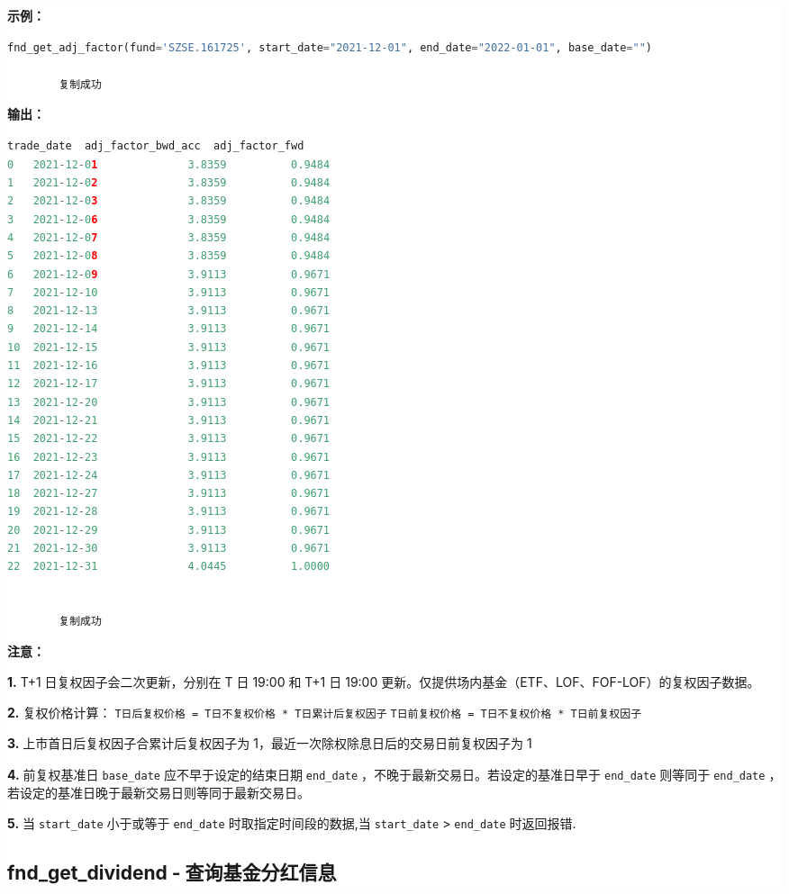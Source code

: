 **示例：**

```python
fnd_get_adj_factor(fund='SZSE.161725', start_date="2021-12-01", end_date="2022-01-01", base_date="")
 
        复制成功
```

**输出：**

```python
trade_date  adj_factor_bwd_acc  adj_factor_fwd
0   2021-12-01              3.8359          0.9484
1   2021-12-02              3.8359          0.9484
2   2021-12-03              3.8359          0.9484
3   2021-12-06              3.8359          0.9484
4   2021-12-07              3.8359          0.9484
5   2021-12-08              3.8359          0.9484
6   2021-12-09              3.9113          0.9671
7   2021-12-10              3.9113          0.9671
8   2021-12-13              3.9113          0.9671
9   2021-12-14              3.9113          0.9671
10  2021-12-15              3.9113          0.9671
11  2021-12-16              3.9113          0.9671
12  2021-12-17              3.9113          0.9671
13  2021-12-20              3.9113          0.9671
14  2021-12-21              3.9113          0.9671
15  2021-12-22              3.9113          0.9671
16  2021-12-23              3.9113          0.9671
17  2021-12-24              3.9113          0.9671
18  2021-12-27              3.9113          0.9671
19  2021-12-28              3.9113          0.9671
20  2021-12-29              3.9113          0.9671
21  2021-12-30              3.9113          0.9671
22  2021-12-31              4.0445          1.0000

 
        复制成功
```

**注意：**

**1.** T+1 日复权因子会二次更新，分别在 T 日 19:00 和 T+1 日 19:00 更新。仅提供场内基金（ETF、LOF、FOF-LOF）的复权因子数据。

**2.** 复权价格计算： `T日后复权价格 = T日不复权价格 * T日累计后复权因子` `T日前复权价格 = T日不复权价格 * T日前复权因子`

**3.** 上市首日后复权因子合累计后复权因子为 1，最近一次除权除息日后的交易日前复权因子为 1

**4.** 前复权基准日 `base_date` 应不早于设定的结束日期 `end_date` ，不晚于最新交易日。若设定的基准日早于 `end_date` 则等同于 `end_date` ，若设定的基准日晚于最新交易日则等同于最新交易日。

**5.** 当 `start_date` 小于或等于 `end_date` 时取指定时间段的数据,当 `start_date` > `end_date` 时返回报错.

## fnd\_get\_dividend - 查询基金分红信息
